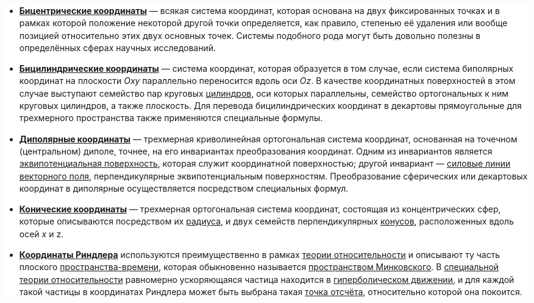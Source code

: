 - **[Бицентрические координаты](https://ru.wikipedia.org/wiki/%D0%91%D0%B8%D1%86%D0%B5%D0%BD%D1%82%D1%80%D0%B8%D1%87%D0%B5%D1%81%D0%BA%D0%B8%D0%B5_%D0%BA%D0%BE%D0%BE%D1%80%D0%B4%D0%B8%D0%BD%D0%B0%D1%82%D1%8B "Бицентрические координаты")** — всякая система координат, которая основана на двух фиксированных точках и в рамках которой положение некоторой другой точки определяется, как правило, степенью её удаления или вообще позицией относительно этих двух основных точек. Системы подобного рода могут быть довольно полезны в определённых сферах научных исследований.

- **[Бицилиндрические координаты](https://ru.wikipedia.org/w/index.php?title=%D0%91%D0%B8%D1%86%D0%B8%D0%BB%D0%B8%D0%BD%D0%B4%D1%80%D0%B8%D1%87%D0%B5%D1%81%D0%BA%D0%B8%D0%B5_%D0%BA%D0%BE%D0%BE%D1%80%D0%B4%D0%B8%D0%BD%D0%B0%D1%82%D1%8B&action=edit&redlink=1 "Бицилиндрические координаты (страница отсутствует)")** — система координат, которая образуется в том случае, если система биполярных координат на плоскости _Oxy_ параллельно переносится вдоль оси _Oz_. В качестве координатных поверхностей в этом случае выступают семейство пар круговых [цилиндров](https://ru.wikipedia.org/wiki/%D0%A6%D0%B8%D0%BB%D0%B8%D0%BD%D0%B4%D1%80 "Цилиндр"), оси которых параллельны, семейство ортогональных к ним круговых цилиндров, а также плоскость. Для перевода бицилиндрических координат в декартовы прямоугольные для трехмерного пространства также применяются специальные формулы.

- **[Диполярные координаты](https://ru.wikipedia.org/wiki/%D0%94%D0%B8%D0%BF%D0%BE%D0%BB%D1%8F%D1%80%D0%BD%D1%8B%D0%B5_%D0%BA%D0%BE%D0%BE%D1%80%D0%B4%D0%B8%D0%BD%D0%B0%D1%82%D1%8B "Диполярные координаты")** — трехмерная криволинейная ортогональная система координат, основанная на точечном (центральном) диполе, точнее, на его инвариантах преобразования координат. Одним из инвариантов является [эквипотенциальная поверхность](https://ru.wikipedia.org/wiki/%D0%AD%D0%BA%D0%B2%D0%B8%D0%BF%D0%BE%D1%82%D0%B5%D0%BD%D1%86%D0%B8%D0%B0%D0%BB%D1%8C%D0%BD%D0%B0%D1%8F_%D0%BF%D0%BE%D0%B2%D0%B5%D1%80%D1%85%D0%BD%D0%BE%D1%81%D1%82%D1%8C "Эквипотенциальная поверхность"), которая служит координатной поверхностью; другой инвариант — [силовые линии векторного поля](https://ru.wikipedia.org/wiki/%D0%A1%D0%B8%D0%BB%D0%BE%D0%B2%D1%8B%D0%B5_%D0%BB%D0%B8%D0%BD%D0%B8%D0%B8_%D0%B2%D0%B5%D0%BA%D1%82%D0%BE%D1%80%D0%BD%D0%BE%D0%B3%D0%BE_%D0%BF%D0%BE%D0%BB%D1%8F "Силовые линии векторного поля"), перпендикулярные эквипотенциальным поверхностям. Преобразование сферических или декартовых координат в диполярные осуществляется посредством специальных формул.

- **[Конические координаты](https://ru.wikipedia.org/wiki/%D0%9A%D0%BE%D0%BD%D0%B8%D1%87%D0%B5%D1%81%D0%BA%D0%B8%D0%B5_%D0%BA%D0%BE%D0%BE%D1%80%D0%B4%D0%B8%D0%BD%D0%B0%D1%82%D1%8B "Конические координаты")** — трехмерная ортогональная система координат, состоящая из концентрических сфер, которые описываются посредством их [радиуса](https://ru.wikipedia.org/wiki/%D0%A0%D0%B0%D0%B4%D0%B8%D1%83%D1%81 "Радиус"), и двух семейств перпендикулярных [конусов](https://ru.wikipedia.org/wiki/%D0%9A%D0%BE%D0%BD%D1%83%D1%81 "Конус"), расположенных вдоль осей _x_ и z.

- **[Координаты Риндлера](https://ru.wikipedia.org/wiki/%D0%9A%D0%BE%D0%BE%D1%80%D0%B4%D0%B8%D0%BD%D0%B0%D1%82%D1%8B_%D0%A0%D0%B8%D0%BD%D0%B4%D0%BB%D0%B5%D1%80%D0%B0 "Координаты Риндлера")** используются преимущественно в рамках [теории относительности](https://ru.wikipedia.org/wiki/%D0%A2%D0%B5%D0%BE%D1%80%D0%B8%D1%8F_%D0%BE%D1%82%D0%BD%D0%BE%D1%81%D0%B8%D1%82%D0%B5%D0%BB%D1%8C%D0%BD%D0%BE%D1%81%D1%82%D0%B8 "Теория относительности") и описывают ту часть плоского [пространства-времени](https://ru.wikipedia.org/wiki/%D0%9F%D1%80%D0%BE%D1%81%D1%82%D1%80%D0%B0%D0%BD%D1%81%D1%82%D0%B2%D0%BE-%D0%B2%D1%80%D0%B5%D0%BC%D1%8F "Пространство-время"), которая обыкновенно называется [пространством Минковского](https://ru.wikipedia.org/wiki/%D0%9F%D1%80%D0%BE%D1%81%D1%82%D1%80%D0%B0%D0%BD%D1%81%D1%82%D0%B2%D0%BE_%D0%9C%D0%B8%D0%BD%D0%BA%D0%BE%D0%B2%D1%81%D0%BA%D0%BE%D0%B3%D0%BE "Пространство Минковского"). В [специальной теории относительности](https://ru.wikipedia.org/wiki/%D0%A1%D0%BF%D0%B5%D1%86%D0%B8%D0%B0%D0%BB%D1%8C%D0%BD%D0%B0%D1%8F_%D1%82%D0%B5%D0%BE%D1%80%D0%B8%D1%8F_%D0%BE%D1%82%D0%BD%D0%BE%D1%81%D0%B8%D1%82%D0%B5%D0%BB%D1%8C%D0%BD%D0%BE%D1%81%D1%82%D0%B8 "Специальная теория относительности") равномерно ускоряющаяся частица находится в [гиперболическом движении](https://ru.wikipedia.org/wiki/%D0%93%D0%B8%D0%BF%D0%B5%D1%80%D0%B1%D0%BE%D0%BB%D0%B8%D1%87%D0%B5%D1%81%D0%BA%D0%BE%D0%B5_%D0%B4%D0%B2%D0%B8%D0%B6%D0%B5%D0%BD%D0%B8%D0%B5 "Гиперболическое движение"), и для каждой такой частицы в координатах Риндлера может быть выбрана такая [точка отсчёта](https://ru.wikipedia.org/wiki/%D0%A2%D0%BE%D1%87%D0%BA%D0%B0_%D0%BE%D1%82%D1%81%D1%87%D1%91%D1%82%D0%B0 "Точка отсчёта"), относительно которой она покоится.
